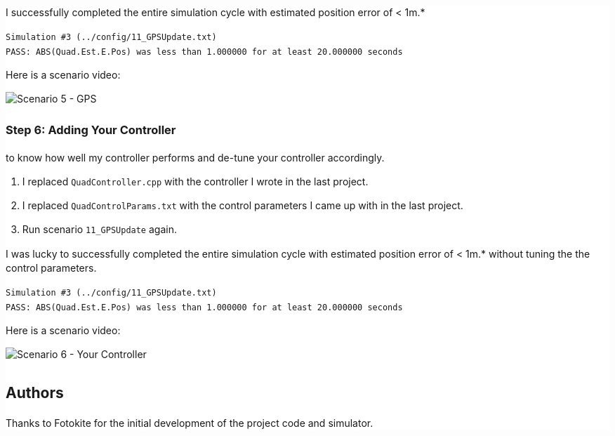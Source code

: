 
   I successfully completed the entire simulation cycle with estimated position error of < 1m.*

   ```
   Simulation #3 (../config/11_GPSUpdate.txt)
   PASS: ABS(Quad.Est.E.Pos) was less than 1.000000 for at least 20.000000 seconds
   ```

Here is a scenario video:

![Scenario 5 - GPS](./doc/task-5.gif)

### Step 6: Adding Your Controller ###

to know how well my controller performs and de-tune your controller accordingly.

1. I replaced `QuadController.cpp` with the controller I wrote in the last project.

2. I replaced `QuadControlParams.txt` with the control parameters I came up with in the last project.

3. Run scenario `11_GPSUpdate` again.


I was lucky to successfully completed the entire simulation cycle with estimated position error of < 1m.* without tuning the the control parameters.

```
Simulation #3 (../config/11_GPSUpdate.txt)
PASS: ABS(Quad.Est.E.Pos) was less than 1.000000 for at least 20.000000 seconds
```

Here is a scenario video:

![Scenario 6 - Your Controller](./doc/task-6.gif)

## Authors ##

Thanks to Fotokite for the initial development of the project code and simulator.